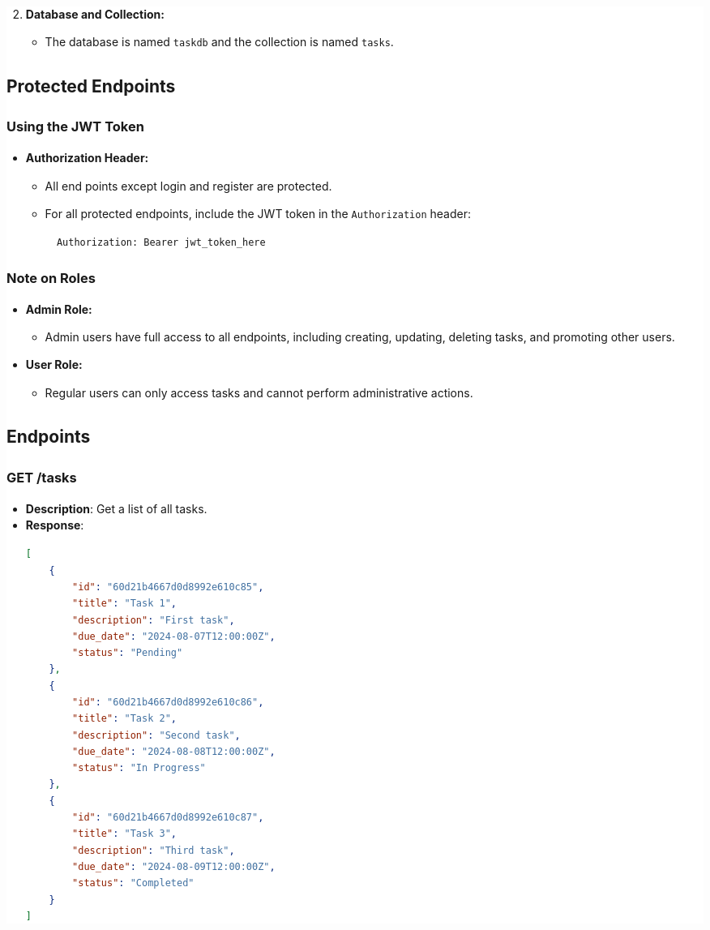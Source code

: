 2. **Database and Collection:**
    
    - The database is named `taskdb` and the collection is named `tasks`.
        

## Protected Endpoints

### Using the JWT Token

- **Authorization Header:**
    
    - All end points except login and register are protected.
        
    - For all protected endpoints, include the JWT token in the `Authorization` header:
        
        ``` http
          Authorization: Bearer jwt_token_here
        
         ```
        

### Note on Roles

- **Admin Role:**
    
    - Admin users have full access to all endpoints, including creating, updating, deleting tasks, and promoting other users.
        
- **User Role:**
    
    - Regular users can only access tasks and cannot perform administrative actions.

## Endpoints

### GET /tasks
- **Description**: Get a list of all tasks.
- **Response**:
    ```json
    [
        {
            "id": "60d21b4667d0d8992e610c85",
            "title": "Task 1",
            "description": "First task",
            "due_date": "2024-08-07T12:00:00Z",
            "status": "Pending"
        },
        {
            "id": "60d21b4667d0d8992e610c86",
            "title": "Task 2",
            "description": "Second task",
            "due_date": "2024-08-08T12:00:00Z",
            "status": "In Progress"
        },
        {
            "id": "60d21b4667d0d8992e610c87",
            "title": "Task 3",
            "description": "Third task",
            "due_date": "2024-08-09T12:00:00Z",
            "status": "Completed"
        }
    ]
    ```
